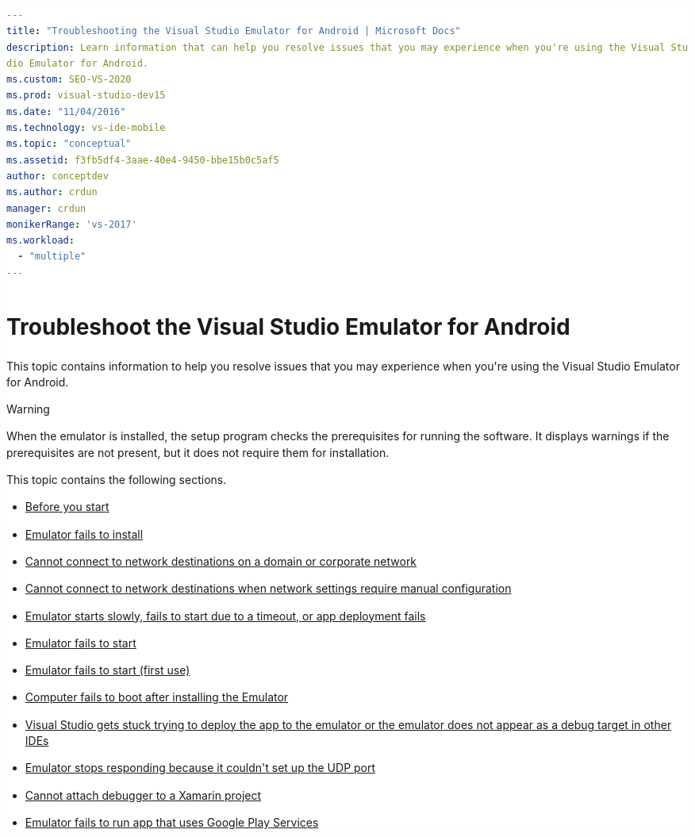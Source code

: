 ```yaml
---
title: "Troubleshooting the Visual Studio Emulator for Android | Microsoft Docs"
description: Learn information that can help you resolve issues that you may experience when you're using the Visual Studio Emulator for Android. 
ms.custom: SEO-VS-2020
ms.prod: visual-studio-dev15
ms.date: "11/04/2016"
ms.technology: vs-ide-mobile
ms.topic: "conceptual"
ms.assetid: f3fb5df4-3aae-40e4-9450-bbe15b0c5af5
author: conceptdev
ms.author: crdun
manager: crdun
monikerRange: 'vs-2017'
ms.workload:
  - "multiple"
---
```

# Troubleshoot the Visual Studio Emulator for Android
This topic contains information to help you resolve issues that you may experience when you're using the Visual Studio Emulator for Android.

> [!WARNING]
> When the emulator is installed, the setup program checks the prerequisites for running the software. It displays warnings if the prerequisites are not present, but it does not require them for installation.

 This topic contains the following sections.

- [Before you start](#BeforeYouStart)

- [Emulator fails to install](#NoInstall)

- [Cannot connect to network destinations on a domain or corporate network](#DomainNetwork)

- [Cannot connect to network destinations when network settings require manual configuration](#ManualNetworkConfig)

- [Emulator starts slowly, fails to start due to a timeout, or app deployment fails](#SlowStart)

- [Emulator fails to start](#NoStart2)

- [Emulator fails to start (first use)](#NoStart)

- [Computer fails to boot after installing the Emulator](#NoBoot)

- [Visual Studio gets stuck trying to deploy the app to the emulator or the emulator does not appear as a debug target in other IDEs](#ADB)

- [Emulator stops responding because it couldn't set up the UDP port](#XamarinPlayer)

- [Cannot attach debugger to a Xamarin project](#Skylake)

- [Emulator fails to run app that uses Google Play Services](#GooglePlay)
